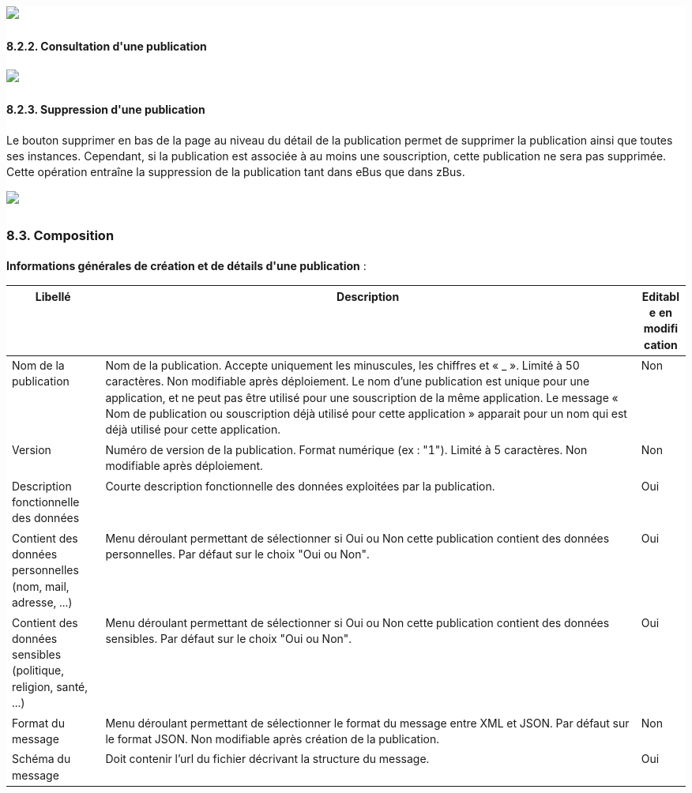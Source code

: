![](media/new_publisher.png)

#### 8.2.2. Consultation d'une publication

![](media/detail_publisher.png)

#### 8.2.3. Suppression d'une publication
Le bouton supprimer en bas de la page au niveau du détail de la publication permet de supprimer la publication ainsi que toutes ses instances. Cependant, si la publication est associée à au moins une souscription, cette publication ne sera pas supprimée. Cette opération entraîne la suppression de la publication tant dans eBus que dans zBus.

![](DiagrammeSequence/publication_deletion.seq.png)

### 8.3. Composition

**Informations générales de création et de détails d'une publication** :

| Libellé                                                          | Description                                                                                                                                                                                                                                                                                                                                                                                                                            | Editable en modification |
|------------------------------------------------------------------|----------------------------------------------------------------------------------------------------------------------------------------------------------------------------------------------------------------------------------------------------------------------------------------------------------------------------------------------------------------------------------------------------------------------------------------|--------------------------|
| Nom de la publication                                            | Nom de la publication. Accepte uniquement les minuscules, les chiffres et « _ ». Limité à 50 caractères. Non modifiable après déploiement. Le nom d’une publication est unique pour une application, et ne peut pas être utilisé pour une souscription de la même application. Le message « Nom de publication ou souscription déjà utilisé pour cette application » apparait pour un nom qui est déjà utilisé pour cette application. | Non                      |
| Version                                                          | Numéro de version de la publication. Format numérique (ex : "1"). Limité à 5 caractères. Non modifiable après déploiement.                                                                                                                                                                                                                                                                                                             | Non                      |
| Description fonctionnelle des données                            | Courte description fonctionnelle des données exploitées par la publication.                                                                                                                                                                                                                                                                                                                                                            | Oui                      |
| Contient des données personnelles (nom, mail, adresse, ...)      | Menu déroulant permettant de sélectionner si Oui ou Non cette publication contient des données personnelles. Par défaut sur le choix "Oui ou Non".                                                                                                                                                                                                                                                                                     | Oui                      |
| Contient des données sensibles (politique, religion, santé, ...) | Menu déroulant permettant de sélectionner si Oui ou Non cette publication contient des données sensibles. Par défaut sur le choix "Oui ou Non".                                                                                                                                                                                                                                                                                        | Oui                      |
| Format du message                                                | Menu déroulant permettant de sélectionner le format du message entre XML et JSON. Par défaut sur le format JSON. Non modifiable après création de la publication.                                                                                                                                                                                                                                                                      | Non                      |
| Schéma du message                                                | Doit contenir l’url du fichier décrivant la structure du message.                                                                                                                                                                                                                                                                                                                                                                      | Oui                      |